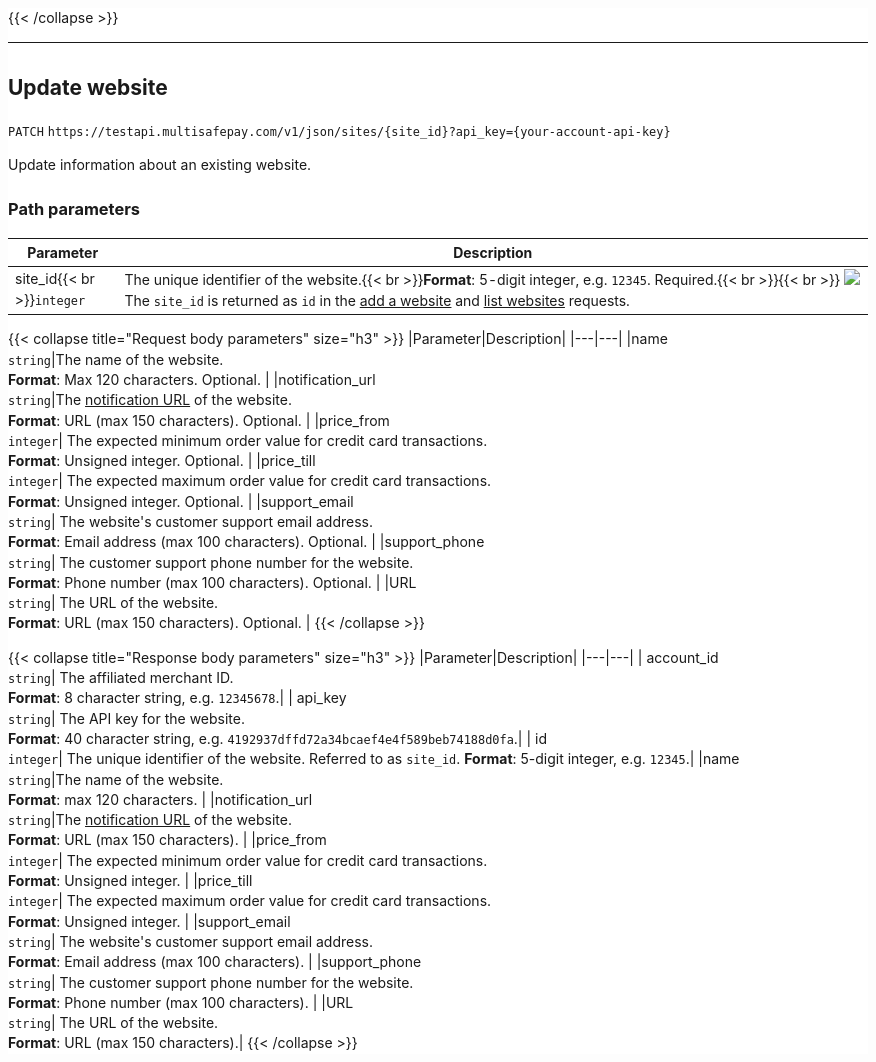 {{< /collapse >}}

---

## Update website

`PATCH` `https://testapi.multisafepay.com/v1/json/sites/{site_id}?api_key={your-account-api-key}`

Update information about an existing website.

### Path parameters
|Parameter|Description|
|---|---|
|site_id{{< br >}}`integer`|The unique identifier of the website.{{< br >}}**Format**: 5-digit integer, e.g. `12345`. Required.{{< br >}}{{< br >}} <img src='/svgs/Note.svg' width="4%" height="auto" /> The `site_id` is returned as `id` in the [add a website](#add-a-website) and [list websites](#list-websites) requests.|

{{< collapse title="Request body parameters" size="h3" >}}
|Parameter|Description|
|---|---|
|name <br /> `string`|The name of the website.  <br /> **Format**: Max 120 characters. Optional. |
|notification_url <br /> `string`|The [notification URL](/developer/api/notification-url/) of the website.  <br /> **Format**: URL (max 150 characters). Optional. |
|price_from <br /> `integer`| The expected minimum order value for credit card transactions.  <br /> **Format**: Unsigned integer. Optional. |
|price_till <br /> `integer`| The expected maximum order value for credit card transactions.  <br /> **Format**: Unsigned integer. Optional. |
|support_email <br /> `string`| The website's customer support email address.  <br /> **Format**: Email address (max 100 characters). Optional. |
|support_phone <br /> `string`| The customer support phone number for the website.  <br /> **Format**: Phone number (max 100 characters). Optional. |
|URL <br /> `string`| The URL of the website.  <br /> **Format**: URL (max 150 characters). Optional. |
{{< /collapse >}}

{{< collapse title="Response body parameters" size="h3" >}}
|Parameter|Description|
|---|---|
| account_id <br /> `string`| The affiliated merchant ID. <br /> **Format**: 8 character string, e.g. `12345678`.|
| api_key <br /> `string`| The API key for the website. <br /> **Format**: 40 character string, e.g. `4192937dffd72a34bcaef4e4f589beb74188d0fa`.|
| id  <br /> `integer`| The unique identifier of the website. Referred to as `site_id`. **Format**: 5-digit integer, e.g. `12345`.|
|name <br /> `string`|The name of the website.  <br /> **Format**: max 120 characters. |
|notification_url <br /> `string`|The [notification URL](/developer/api/notification-url/) of the website.  <br /> **Format**: URL (max 150 characters). |
|price_from <br /> `integer`| The expected minimum order value for credit card transactions.  <br /> **Format**: Unsigned integer. |
|price_till <br /> `integer`| The expected maximum order value for credit card transactions.  <br /> **Format**: Unsigned integer. |
|support_email <br /> `string`| The website's customer support email address.  <br /> **Format**: Email address (max 100 characters). |
|support_phone <br /> `string`| The customer support phone number for the website.  <br /> **Format**: Phone number (max 100 characters). |
|URL <br /> `string`| The URL of the website.  <br /> **Format**: URL (max 150 characters).|
{{< /collapse >}}
